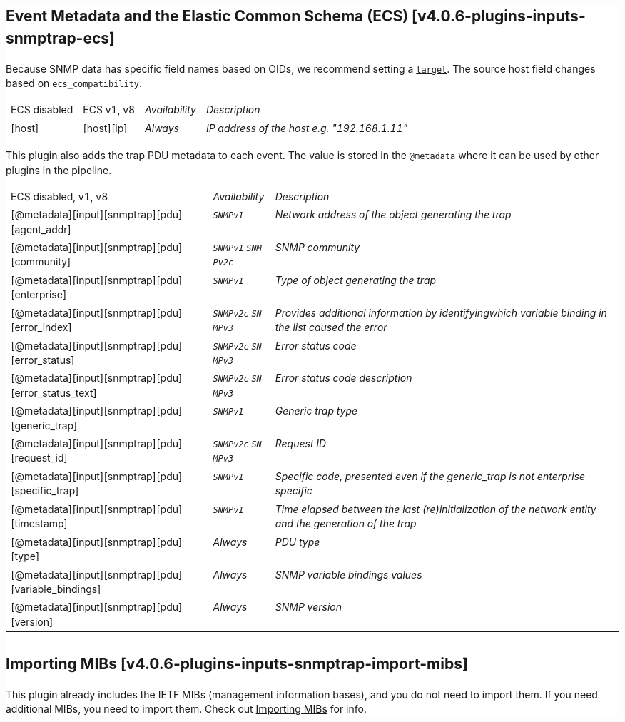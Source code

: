 
## Event Metadata and the Elastic Common Schema (ECS) [v4.0.6-plugins-inputs-snmptrap-ecs]

Because SNMP data has specific field names based on OIDs, we recommend setting a [`target`](v4-0-6-plugins-inputs-snmptrap.md#v4.0.6-plugins-inputs-snmptrap-target). The source host field changes based on [`ecs_compatibility`](v4-0-6-plugins-inputs-snmptrap.md#v4.0.6-plugins-inputs-snmptrap-ecs_compatibility).

|     |     |     |     |
| --- | --- | --- | --- |
| ECS disabled | ECS v1, v8 | *Availability* | *Description* |
| [host] | [host][ip] | *Always* | *IP address of the host e.g. "192.168.1.11"* |

This plugin also adds the trap PDU metadata to each event. The value is stored in the `@metadata` where it can be used by other plugins in the pipeline.

|     |     |     |
| --- | --- | --- |
| ECS disabled, v1, v8 | *Availability* | *Description* |
| [@metadata][input][snmptrap][pdu][agent_addr] | *`SNMPv1`* | *Network address of the object generating the trap* |
| [@metadata][input][snmptrap][pdu][community] | *`SNMPv1` `SNMPv2c`* | *SNMP community* |
| [@metadata][input][snmptrap][pdu][enterprise] | *`SNMPv1`* | *Type of object generating the trap* |
| [@metadata][input][snmptrap][pdu][error_index] | *`SNMPv2c` `SNMPv3`* | *Provides additional information by identifyingwhich variable binding in the list caused the error* |
| [@metadata][input][snmptrap][pdu][error_status] | *`SNMPv2c` `SNMPv3`* | *Error status code* |
| [@metadata][input][snmptrap][pdu][error_status_text] | *`SNMPv2c` `SNMPv3`* | *Error status code description* |
| [@metadata][input][snmptrap][pdu][generic_trap] | *`SNMPv1`* | *Generic trap type* |
| [@metadata][input][snmptrap][pdu][request_id] | *`SNMPv2c` `SNMPv3`* | *Request ID* |
| [@metadata][input][snmptrap][pdu][specific_trap] | *`SNMPv1`* | *Specific code, presented even if the generic_trap is not enterprise specific* |
| [@metadata][input][snmptrap][pdu][timestamp] | *`SNMPv1`* | *Time elapsed between the last (re)initialization of the network entity and the generation of the trap* |
| [@metadata][input][snmptrap][pdu][type] | *Always* | *PDU type* |
| [@metadata][input][snmptrap][pdu][variable_bindings] | *Always* | *SNMP variable bindings values* |
| [@metadata][input][snmptrap][pdu][version] | *Always* | *SNMP version* |


## Importing MIBs [v4.0.6-plugins-inputs-snmptrap-import-mibs]

This plugin already includes the IETF MIBs (management information bases), and you do not need to import them. If you need additional MIBs, you need to import them. Check out [Importing MIBs](/lsr/plugins-integrations-snmp.md#plugins-integrations-snmp-import-mibs) for info.
